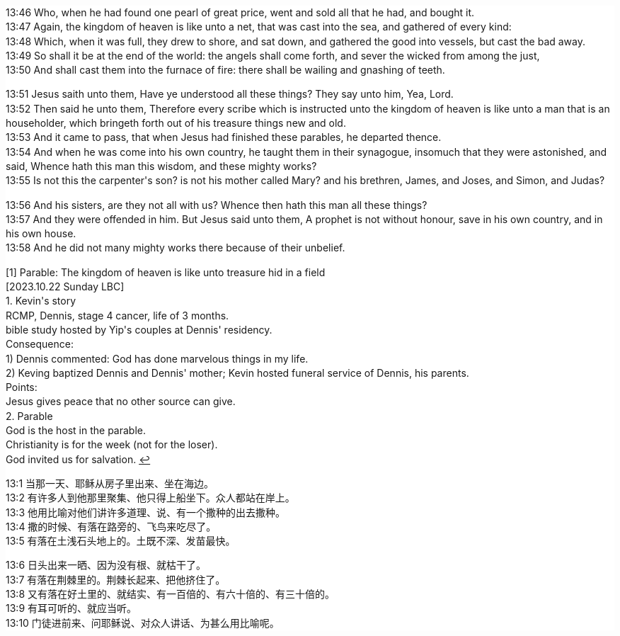 13:46 Who, when he had found one pearl of great price, went and sold all that he had, and bought it.  
13:47 Again, the kingdom of heaven is like unto a net, that was cast into the sea, and gathered of every kind:  
13:48 Which, when it was full, they drew to shore, and sat down, and gathered the good into vessels, but cast the bad away.  
13:49 So shall it be at the end of the world: the angels shall come forth, and sever the wicked from among the just,  
13:50 And shall cast them into the furnace of fire: there shall be wailing and gnashing of teeth.  

13:51 Jesus saith unto them, Have ye understood all these things? They say unto him, Yea, Lord.  
13:52 Then said he unto them, Therefore every scribe which is instructed unto the kingdom of heaven is like unto a man that is an householder, which bringeth forth out of his treasure things new and old.  
13:53 And it came to pass, that when Jesus had finished these parables, he departed thence.  
13:54 And when he was come into his own country, he taught them in their synagogue, insomuch that they were astonished, and said, Whence hath this man this wisdom, and these mighty works?  
13:55 Is not this the carpenter's son? is not his mother called Mary? and his brethren, James, and Joses, and Simon, and Judas?  

13:56 And his sisters, are they not all with us? Whence then hath this man all these things?  
13:57 And they were offended in him. But Jesus said unto them, A prophet is not without honour, save in his own country, and in his own house.  
13:58 And he did not many mighty works there because of their unbelief.  


<p id="1">[1] Parable: The kingdom of heaven is like unto treasure hid in a field
<br>[2023.10.22 Sunday LBC]
<br>1. Kevin's story
<br>RCMP, Dennis, stage 4 cancer, life of 3 months.
<br>bible study hosted by Yip's couples at Dennis' residency.
<br>Consequence: 
<br>1) Dennis commented: God has done marvelous things in my life.
<br>2) Keving baptized Dennis and Dennis' mother; Kevin hosted funeral service of Dennis, his parents.
<br>Points:
<br>Jesus gives peace that no other source can give.
<br>2. Parable
<br>God is the host in the parable.
<br>Christianity is for the week (not for the loser).
<br>God invited us for salvation.
<a href="#1_ref">&#8617;</a></p>

</div>


<div id="chinese" class="tabcontent">

13:1 当那一天、耶稣从房子里出来、坐在海边。  
13:2 有许多人到他那里聚集、他只得上船坐下。众人都站在岸上。  
13:3 他用比喻对他们讲许多道理、说、有一个撒种的出去撒种。  
13:4 撒的时候、有落在路旁的、飞鸟来吃尽了。  
13:5 有落在土浅石头地上的。土既不深、发苗最快。  

13:6 日头出来一晒、因为没有根、就枯干了。  
13:7 有落在荆棘里的。荆棘长起来、把他挤住了。  
13:8 又有落在好土里的、就结实、有一百倍的、有六十倍的、有三十倍的。  
13:9 有耳可听的、就应当听。  
13:10 门徒进前来、问耶稣说、对众人讲话、为甚么用比喻呢。  
